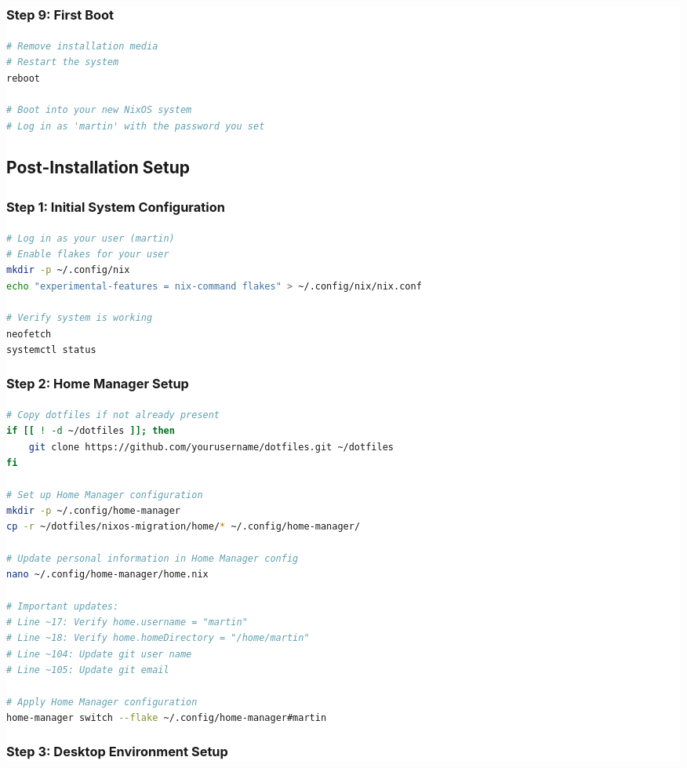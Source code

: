 ### Step 9: First Boot

```bash
# Remove installation media
# Restart the system
reboot

# Boot into your new NixOS system
# Log in as 'martin' with the password you set
```

## Post-Installation Setup

### Step 1: Initial System Configuration

```bash
# Log in as your user (martin)
# Enable flakes for your user
mkdir -p ~/.config/nix
echo "experimental-features = nix-command flakes" > ~/.config/nix/nix.conf

# Verify system is working
neofetch
systemctl status
```

### Step 2: Home Manager Setup

```bash
# Copy dotfiles if not already present
if [[ ! -d ~/dotfiles ]]; then
    git clone https://github.com/yourusername/dotfiles.git ~/dotfiles
fi

# Set up Home Manager configuration
mkdir -p ~/.config/home-manager
cp -r ~/dotfiles/nixos-migration/home/* ~/.config/home-manager/

# Update personal information in Home Manager config
nano ~/.config/home-manager/home.nix

# Important updates:
# Line ~17: Verify home.username = "martin"
# Line ~18: Verify home.homeDirectory = "/home/martin"
# Line ~104: Update git user name
# Line ~105: Update git email

# Apply Home Manager configuration
home-manager switch --flake ~/.config/home-manager#martin
```

### Step 3: Desktop Environment Setup
